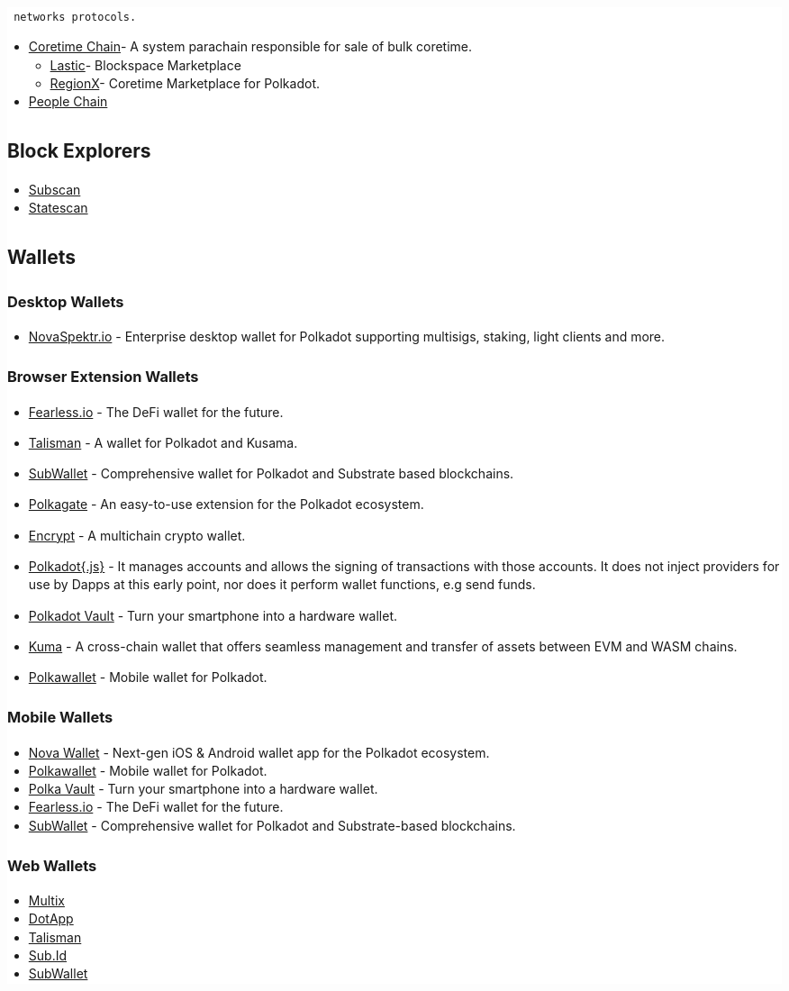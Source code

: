      networks protocols.
- [Coretime Chain](https://wiki.polkadot.network/docs/learn-agile-coretime#coretime-chain)- A system parachain responsible for sale of bulk coretime.
  - [Lastic](https://www.lastic.xyz/)- Blockspace Marketplace
  - [RegionX](https://app.regionx.tech/?network=kusama)- Coretime Marketplace for Polkadot.
- [People Chain](https://forum.polkadot.network/t/people-chain-launch-and-identity-migration-plan/5930/10)

## Block Explorers

- [Subscan](https://polkadot.subscan.io/)
- [Statescan](https://www.statescan.io/)

## Wallets

### Desktop Wallets

- [NovaSpektr.io](https://novaspektr.io/) - Enterprise desktop wallet for Polkadot supporting multisigs, staking, light clients and more.

### Browser Extension Wallets

- [Fearless.io](https://fearlesswallet.io/) - The DeFi wallet for the future.
- [Talisman](https://app.talisman.xyz/) - A wallet for Polkadot and Kusama.
- [SubWallet](https://www.subwallet.app/) - Comprehensive wallet for Polkadot and Substrate based blockchains.
- [Polkagate](https://polkagate.xyz/) - An easy-to-use extension for the Polkadot ecosystem.
- [Encrypt](https://www.enkrypt.com/) - A multichain crypto wallet.
- [Polkadot{.js}](https://polkadot.js.org/extension/) - It manages accounts and allows the signing of transactions with those accounts. It does not inject providers for use by Dapps at this early point, nor does it perform wallet functions, e.g send funds.

- [Polkadot Vault](https://signer.parity.io/) - Turn your smartphone into a hardware wallet.
- [Kuma](https://kumawallet.io/) - A cross-chain wallet that offers seamless management and transfer of assets between EVM and WASM chains.
- [Polkawallet](https://polkawallet.io/) - Mobile wallet for Polkadot.

### Mobile Wallets

- [Nova Wallet](https://novawallet.io/) - Next-gen iOS & Android wallet app for the Polkadot ecosystem.
- [Polkawallet](https://polkawallet.io/) - Mobile wallet for Polkadot.
- [Polka Vault](https://signer.parity.io/) - Turn your smartphone into a hardware wallet.
- [Fearless.io](https://fearlesswallet.io/) - The DeFi wallet for the future.
- [SubWallet](https://www.subwallet.app/) - Comprehensive wallet for Polkadot and Substrate-based blockchains.

### Web Wallets

- [Multix](https://multix.chainsafe.io/)
- [DotApp](https://dotapps.io/)
- [Talisman](https://app.talisman.xyz/portfolio)
- [Sub.Id](https://sub.id/)
- [SubWallet](https://web.subwallet.app/)
